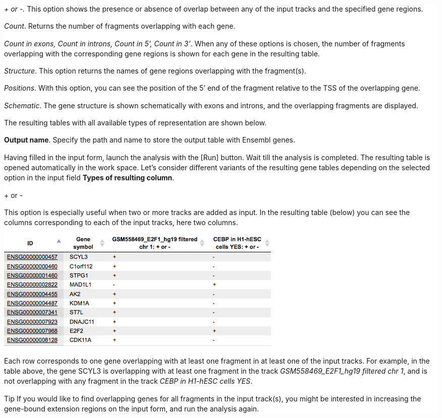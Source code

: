 *+ or -.* This option shows the presence or absence of overlap between any of
the input tracks and the specified gene regions.

*Count*. Returns the number of fragments overlapping with each gene.

*Count in exons, Count in introns, Count in 5’, Count in 3’*. When any of these
options is chosen, the number of fragments overlapping with the corresponding
gene regions is shown for each gene in the resulting table.

*Structure*. This option returns the names of gene regions overlapping with the
fragment(s).

*Positions*. With this option, you can see the position of the 5’ end of the
fragment relative to the TSS of the overlapping gene.

*Schematic*. The gene structure is shown schematically with exons and introns,
and the overlapping fragments are displayed.

The resulting tables with all available types of representation are shown below.

**Output name**. Specify the path and name to store the output table with
Ensembl genes.

Having filled in the input form, launch the analysis with the [Run] button. Wait
till the analysis is completed. The resulting table is opened automatically in
the work space. Let’s consider different variants of the resulting gene tables
depending on the selected option in the input field **Types of resulting
column**.

\+ or -

This option is especially useful when two or more tracks are added as input. In
the resulting table (below) you can see the columns corresponding to each of the
input tracks, here two columns.

![](media/4fd144aed19fe6f9d31a6daeba648a2d.png)

Each row corresponds to one gene overlapping with at least one fragment in at
least one of the input tracks. For example, in the table above, the gene SCYL3
is overlapping with at least one fragment in the track *GSM558469_E2F1_hg19
filtered chr 1*, and is not overlapping with any fragment in the track *CEBP in
H1-hESC cells YES*.

Tip If you would like to find overlapping genes for all fragments in the input
track(s), you might be interested in increasing the gene-bound extension regions
on the input form, and run the analysis again.


[**Annotate table**]: https://platform.genexplain.com/bioumlweb/#de=analyses/Methods/Data%20manipulation/Annotate%20table
[Input_Annotate_table]: images/Annotate_table.PNG
[example input]: https://platform.genexplain.com/bioumlweb/#de=data/Examples/User%20Guide/Data/Examples%20of%20methods/Data%20manipulation/Up-regulated_genes_Ensembl
[Annotation_columns]: images/Annotate_table_2.png
[Output_table]: images/Annotate_table_result_2.PNG
[output annotate table]: https://platform.genexplain.com/bioumlweb/#de=data/Examples/User%20Guide/Data/Examples%20of%20methods/Data%20manipulation/Up-regulated_genes_Ensembl%20annotated
[Annotate track]: https://platform.genexplain.com/bioumlweb/#de=analyses/Methods/Data%20manipulation/Annotate%20track%20with%20genes
[Input_Annotate_track_with_genes]: images/Annotate_track_with_genes.PNG
[Output_track]: images/Annotate_track_genes.PNG
[Output_track_table]: media/Annotate_track_genes_2.PNG
[CR cluster selector]: https://platform.genexplain.com/bioumlweb/#de=analyses/Methods/Data%20manipulation/CR%20cluster%20selector
[CR_cluster_input]: https://platform.genexplain.com/bioumlweb/#de=data/Examples/User%20Guide/Data/Examples%20of%20methods/Data%20manipulation/CRC_clustering_output
[CR_cluster_output_file]: https://platform.genexplain.com/bioumlweb/#de=data/Examples/User%20Guide/Data/Examples%20of%20methods/Data%20manipulation/CR_Cluster_Selector/cluster1
[Calculate weighted mutation score]: https://platform.genexplain.com/bioumlweb/#de=analyses/Methods/Data%20manipulation/Calculate%20weighted%20mutation%20score
[Mutations to genes with weights]: https://platform.genexplain.com/bioumlweb/#de=analyses/Methods/Data%20manipulation/Mutations%20to%20genes%20with%20weights
[Input_mutated_table]: https://platform.genexplain.com/bioumlweb/#de=data/Examples/User%20Guide/Data/Examples%20of%20methods/Data%20manipulation/mutation_gene_table
[Output_ranked_table]: https://platform.genexplain.com/bioumlweb/#de=data/Examples/User%20Guide/Data/Examples%20of%20methods/Data%20manipulation/mutation_gene_table%20ranked
[Composite module to proteins]: https://platform.genexplain.com/bioumlweb/#de=analyses/Methods/Data%20manipulation/Composite%20module%20to%20proteins
[input file]: https://platform.genexplain.com/bioumlweb/#de=data/Examples/User%20Guide/Data/Examples%20of%20methods/Data%20manipulation/CMA%202%20to%204%20modules%20(Site%20search%20-1000%20100)/Model%20visualization%20on%20Yes%20set
[Output_Proteins]: https://platform.genexplain.com/bioumlweb/#de=data/Examples/User%20Guide/Data/Examples%20of%20methods/Data%20manipulation/CMA%202%20to%204%20modules%20(Site%20search%20-1000%20100)/Model%20TFs
[Convert table]: https://platform.genexplain.com/bioumlweb/#de=analyses/Methods/Data%20manipulation/Convert%20table
[Convert_table]: images/Convert_table_01.PNG
[input table]: https://platform.genexplain.com/bioumlweb/#de=data/Examples/User%20Guide/Data/Examples%20of%20methods/Data%20manipulation/Upregulated%20Ensembl%20genes%20filtered%20(logFC%3E1)
[Convert_table_input]: images/Convert_table_02.PNG
[convert_table_output_file]: https://platform.genexplain.com/bioumlweb/#de=data/Examples/User%20Guide/Data/Examples%20of%20methods/Data%20manipulation/Upregulated%20Ensembl%20genes%20filtered%20(logFC%3E1)%20Proteins%20UniProt
[Convert table to track]: https://platform.genexplain.com/bioumlweb/#de=analyses/Methods/Data%20manipulation/Convert%20table%20to%20track
[input_form]: images/convert_track_input_01.PNG
[Convert_table _to_track]: images/convert_table_track_01.PNG
[Convert_table_track_input]: https://platform.genexplain.com/bioumlweb/#de=data/Examples/User%20Guide/Data/Examples%20of%20methods/Data%20manipulation/Convert_table_track_input
[output track converted from the table]: https://platform.genexplain.com/bioumlweb/#de=data/Examples/User%20Guide/Data/Examples%20of%20methods/Data%20manipulation/Convert_table_track_output_track
[Convert table via homology]: https://platform.genexplain.com/bioumlweb/#de=analyses/Methods/Data%20manipulation/Convert%20table%20via%20homology
[Create Random track]: https://platform.genexplain.com/bioumlweb/#de=analyses/Methods/Data%20manipulation/Create%20random%20track
[create_random_track]: images/Create_randon_track_input.PNG
[Input_track]: https://platform.genexplain.com/bioumlweb/#de=data/Examples/User%20Guide/Data/Examples%20of%20methods/Data%20manipulation/GSM558469_E2F1_hg19%20filtered%20chr%201
[Output Random track]: https://platform.genexplain.com/bioumlweb/#de=data/Examples/User%20Guide/Data/Examples%20of%20methods/Data%20manipulation/Random_track_hg19
[Create tissue-specific promoter track]: https://platform.genexplain.com/bioumlweb/#de=analyses/Methods/Data%20manipulation/Create%20tissue-specific%20promoter%20track
[Create_tissue_specific_promoter_track]: images/tissue_specific_promoter_track_01.PNG
[upregulated genes]: https://platform.genexplain.com/bioumlweb/#de=data/Examples/User%20Guide/Data/Examples%20of%20methods/Data%20manipulation/Upregulated%20Ensembl%20genes%20filtered%20(logFC%3E1)
[output_promoter_track]: https://platform.genexplain.com/bioumlweb/#de=data/Examples/User%20Guide/Data/Examples%20of%20methods/Data%20manipulation/Upregulated%20Ensembl%20genes%20filtered%20(logFC%3E1)%20Fantom5%20promoters
[Create transcript region track]: https://platform.genexplain.com/bioumlweb/#de=analyses/Methods/Data%20manipulation/Create%20transcript%20region%20track
[input_form_03]: media/93743502c91d37d5d7ff0d04fe34b797.png
[**input**]: https://platform.genexplain.com/bioumlweb/#de=data/Examples/User%20Guide/Data/Examples%20of%20methods/Data%20manipulation/Ensembl%20transcripts
[output_transcript_track]: https://platform.genexplain.com/bioumlweb/#de=data/Examples/User%20Guide/Data/Examples%20of%20methods/Data%20manipulation/Ensembl%20transcripts%20transcript%20region
[Filter_duplicate_01]: images/Filter_duplicate_rows.PNG
[input regulator table]: https://platform.genexplain.com/bioumlweb/#de=data/Examples/User%20Guide/Data/Examples%20of%20methods/Data%20manipulation/Filter_duplicate_rows_input
[Filtered output table]: https://platform.genexplain.com/bioumlweb/#de=data/Examples/User%20Guide/Data/Examples%20of%20methods/Data%20manipulation/Filter_duplicate_rows_input%20no%20dup
[Filter one track by another]: https://platform.genexplain.com/bioumlweb/#de=analyses/Methods/Data%20manipulation/Filter%20one%20track%20by%20another
[Filter_track_input]: images/Filter_one_track_01.PNG
[Test_track_2]: https://platform.genexplain.com/bioumlweb/#de=data/Examples/User%20Guide/Data/Examples%20of%20methods/Data%20manipulation/Test_track_2
[Filter_one_track_02]: images/Filter_one_track_02.PNG
[output_track_01]: https://platform.genexplain.com/bioumlweb/#de=data/Examples/User%20Guide/Data/Examples%20of%20methods/Data%20manipulation/Test_track_1%20filtered_intersect
[output_track_02]: https://platform.genexplain.com/bioumlweb/#de=data/Examples/User%20Guide/Data/Examples%20of%20methods/Data%20manipulation/Test_track_1%20filtered_intersect_leave_both_sites
[output_track_03]: https://platform.genexplain.com/bioumlweb/#de=data/Examples/User%20Guide/Data/Examples%20of%20methods/Data%20manipulation/Test_track_1%20filtered_subtract
[Filter table]: https://platform.genexplain.com/bioumlweb/#de=analyses/Methods/Data%20manipulation/Filter%20table
[Filter_table_01]: images/Filter_table_01.PNG
[input_filter_table]: https://platform.genexplain.com/bioumlweb/#de=data/Examples/User%20Guide/Data/Examples%20of%20methods/Data%20manipulation/Upregulated%20Ensembl%20genes
[Output_filtered_table]: https://platform.genexplain.com/bioumlweb/#de=data/Examples/User%20Guide/Data/Examples%20of%20methods/Data%20manipulation/Upregulated%20Ensembl%20genes%20filtered
[Filter track by condition]: https://platform.genexplain.com/bioumlweb/#de=analyses/Methods/Data%20manipulation/Filter%20track%20by%20condition
[Filter_track_condition]: images/Filter_track_condition_01.PNG
[filter track by condition input]: https://platform.genexplain.com/bioumlweb/#de=data/Examples/User%20Guide/Data/Examples%20of%20methods/Data%20manipulation/GSM3999730_H1hESC_SMAD1_untreated_ChIP_peaks
[output_filtered_track]: https://platform.genexplain.com/bioumlweb/#de=data/Examples/User%20Guide/Data/Examples%20of%20methods/Data%20manipulation/GSM3999730_H1hESC_SMAD1_untreated_ChIP_peaks%20filtered
[Input]: https://platform.genexplain.com/bioumlweb/#de=data/Examples/User%20Guide/Data/Examples%20of%20methods/Data%20manipulation/Upregulated%20Ensembl%20genes%20filtered%20(logFC%3E1)
[output_geneset_track]: https://platform.genexplain.com/bioumlweb/#de=data/Examples/User%20Guide/Data/Examples%20of%20methods/Data%20manipulation/Upregulated%20Ensembl%20genes%20filtered%20(logFC%3E1)%20track
[Group table rows]: https://platform.genexplain.com/bioumlweb/#de=analyses/Methods/Data%20manipulation/Group%20table%20rows
[Group_table_rows_01]: images/Group_table_rows_01.PNG
[Input_Group_table_Rows]: https://platform.genexplain.com/bioumlweb/#de=data/Examples/User%20Guide/Data/Examples%20of%20methods/Data%20manipulation/Genes%2C%20fold%20change%20and%20p-value%2C%20non-filtered
[Intersect tables]: https://platform.genexplain.com/bioumlweb/#de=analyses/Methods/Data%20manipulation/Intersect%20tables
[Table_1]: https://platform.genexplain.com/bioumlweb/#de=data/Examples/User%20Guide/Data/Examples%20of%20methods/Data%20manipulation/Gene_table_1%20subset
[Table_2]: https://platform.genexplain.com/bioumlweb/#de=data/Examples/User%20Guide/Data/Examples%20of%20methods/Data%20manipulation/Gene_table_2
[Intersect tracks]: https://platform.genexplain.com/bioumlweb/#de=analyses/Methods/Data%20manipulation/Intersect%20tracks
[sample_track_1]: https://platform.genexplain.com/bioumlweb/#de=data/Examples/User%20Guide/Data/Examples%20of%20methods/Data%20manipulation/Test_track_3
[Sample_track_2]: https://platform.genexplain.com/bioumlweb/#de=data/Examples/User%20Guide/Data/Examples%20of%20methods/Data%20manipulation/Test_track_2
[Output_intersected_track]: https://platform.genexplain.com/bioumlweb/#de=data/Examples/User%20Guide/Data/Examples%20of%20methods/Data%20manipulation/Test_track_3%20filtered
[Join tables]: https://platform.genexplain.com/bioumlweb/\#de=analyses/Methods/Data%20manipulation/Join%20tables
[Join table input 1]: https://platform.genexplain.com/bioumlweb/#de=data/Examples/User%20Guide/Data/Input%20for%20examples/Transcription%20factors%20Ensembl%20genes
[Join table input 2]: https://platform.genexplain.com/bioumlweb/#de=data/Examples/User%20Guide/Data/Input%20for%20examples/Transcription%20factors%20Ensembl%20genes_1
[Output joined table]: https://platform.genexplain.com/bioumlweb/#de=data/Examples/User%20Guide/Data/Input%20for%20examples/Joined
[Join several tables]: https://platform.genexplain.com/bioumlweb/#de=analyses/Methods/Data%20manipulation/Join%20several%20tables
[Join full tables]: https://platform.genexplain.com/bioumlweb/#de=analyses/Methods/Data%20manipulation/Join%20full%20tables
[Join Tracks]: https://platform.genexplain.com/bioumlweb/#de=analyses/Methods/Data%20manipulation/Join%20tracks
[output joined track]: https://platform.genexplain.com/bioumlweb/#de=data/Examples/User%20Guide/Data/Examples%20of%20methods/Data%20manipulation/output%20joined%20track
[Matrices to molecules]: https://platform.genexplain.com/bioumlweb/#de=analyses/Methods/Data%20manipulation/Matrices%20to%20molecules
[input sites table]: https://platform.genexplain.com/bioumlweb/#de=data/Examples/User%20Guide/Data/Examples%20of%20methods/Data%20manipulation/summary
[vert_non_minsum]: https://platform.genexplain.com/bioumlweb/#de=databases/TRANSFAC(R)%202021.1/Data/profiles/vertebrate_non_redundant_minSUM
[Output_transcription_factor_table]: https://platform.genexplain.com/bioumlweb/#de=data/Examples/User%20Guide/Data/Examples%20of%20methods/Data%20manipulation/summary%20TFs%20Proteins%20UniProt
[Merge table columns]: https://platform.genexplain.com/bioumlweb/#de=analyses/Methods/Data%20manipulation/Merge%20table%20columns
[input_vcf_track]: https://platform.genexplain.com/bioumlweb/#de=data/Examples/User%20Guide/Data/Examples%20of%20methods/Data%20manipulation/CRC_variants%20filtered
[PSD pharmaceutical compounds analysis]: https://platform.genexplain.com/bioumlweb/#de=analyses/Methods/Data%20manipulation/PSD%20pharmaceutical%20compounds%20analysis
[Plot bar chart]: https://platform.genexplain.com/bioumlweb/#de=analyses/Methods/Data%20manipulation/Plot%20bar%20chart
[functional classification output table]: https://platform.genexplain.com/bioumlweb/#de=data/Examples/User%20Guide/Data/Examples%20of%20methods/Data%20manipulation/Functional_classification_diseases
[Output bar graph]: https://platform.genexplain.com/bioumlweb/#de=data/Examples/User%20Guide/Data/Examples%20of%20methods/Data%20manipulation/Plot%20bar%20chart
[Plot pie chart]: https://platform.genexplain.com/bioumlweb/#de=analyses/Methods/Data%20manipulation/Plot%20pie%20chart
[functional classification output table]: https://platform.genexplain.com/bioumlweb/#de=data/Examples/User%20Guide/Data/Examples%20of%20methods/Data%20manipulation/Functional_classification_pathways
[Output pie_chart]: https://platform.genexplain.com/bioumlweb/#de=data/Examples/User%20Guide/Data/Examples%20of%20methods/Data%20manipulation/pie_chart
[Process track with Sites]: https://platform.genexplain.com/bioumlweb/#de=analyses/Methods/Data%20manipulation/Process%20track%20with%20sites
[example source track file]: https://platform.genexplain.com/bioumlweb/#de=data/Examples/User%20Guide/Data/Examples%20of%20methods/Data%20manipulation/GSE23795_RAW/GSM586971_SOX2
[an input track]: https://platform.genexplain.com/bioumlweb/#de=data/Examples/User%20Guide/Data/Examples%20of%20methods/Data%20manipulation/example%20overlaps
[Remove overlapping sites]: https://platform.genexplain.com/bioumlweb/#de=analyses/Methods/Data%20manipulation/Remove%20overlapping%20sites
[Largest_output_track]: https://platform.genexplain.com/bioumlweb/#de=data/Examples/User%20Guide/Data/Examples%20of%20methods/Data%20manipulation/Overlapping%20sites/Largest%20set
[Longest_set]: https://platform.genexplain.com/bioumlweb/#de=data/Examples/User%20Guide/Data/Examples%20of%20methods/Data%20manipulation/Overlapping%20sites/Longest%20set
[Most 3prime]: https://platform.genexplain.com/bioumlweb/#de=data/Examples/User%20Guide/Data/Examples%20of%20methods/Data%20manipulation/Overlapping%20sites/Most%203prime
[Most 5prime]: https://platform.genexplain.com/bioumlweb/#de=data/Examples/User%20Guide/Data/Examples%20of%20methods/Data%20manipulation/Overlapping%20sites/Most%205prime
[one longest]: https://platform.genexplain.com/bioumlweb/#de=data/Examples/User%20Guide/Data/Examples%20of%20methods/Data%20manipulation/Overlapping%20sites/One%20longest
[one shortest]: https://platform.genexplain.com/bioumlweb/#de=data/Examples/User%20Guide/Data/Examples%20of%20methods/Data%20manipulation/Overlapping%20sites/One%20shortest
[set of best values ]: https://platform.genexplain.com/bioumlweb/#de=data/Examples/User%20Guide/Data/Examples%20of%20methods/Data%20manipulation/Overlapping%20sites/Set%20of%20best%20values
[SNP matching]: https://platform.genexplain.com/bioumlweb/#de=analyses/Methods/Data%20manipulation/SNP%20matching
[example data file]: https://platform.genexplain.com/bioumlweb/#de=data/Examples/User%20Guide/Data/Examples%20of%20methods/Data%20manipulation/SNP_height_hg19
[SNP_height_hg19 annotated]: https://platform.genexplain.com/bioumlweb/#de=data/Examples/User%20Guide/Data/Examples%20of%20methods/Data%20manipulation/SNP_height_hg19%20annotated
[SNP_height_hg19 genes]: https://platform.genexplain.com/bioumlweb/#de=data/Examples/User%20Guide/Data/Examples%20of%20methods/Data%20manipulation/SNP_height_hg19%20genes
[SNP_height_track]: https://platform.genexplain.com/bioumlweb/#de=data/Examples/User%20Guide/Data/Examples%20of%20methods/Data%20manipulation/SNP_height_hg19%20track
[Track to gene set]: https://platform.genexplain.com/bioumlweb/#de=analyses/Methods/Data%20manipulation/Track%20to%20gene%20set